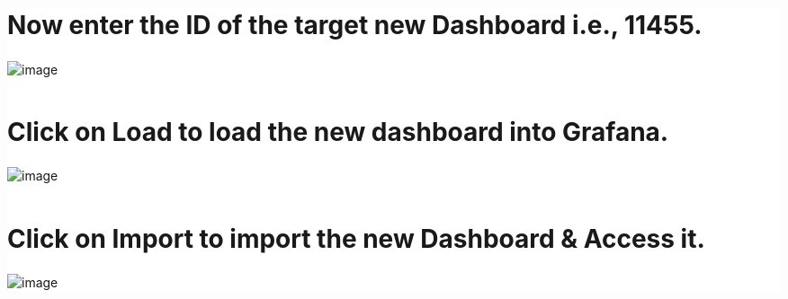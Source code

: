 





# Now enter the ID of the target new Dashboard i.e., 11455.













![image](https://github.com/user-attachments/assets/f8942e95-7103-4549-ae4a-d7188105e81a)














# Click on Load to load the new dashboard into Grafana.











![image](https://github.com/user-attachments/assets/d5ba42d5-1ce6-4196-a773-7c80c32b9401)













# Click on Import to import the new Dashboard & Access it.









![image](https://github.com/user-attachments/assets/c265dc48-20ff-4310-8b2a-56be33ea66ab)



